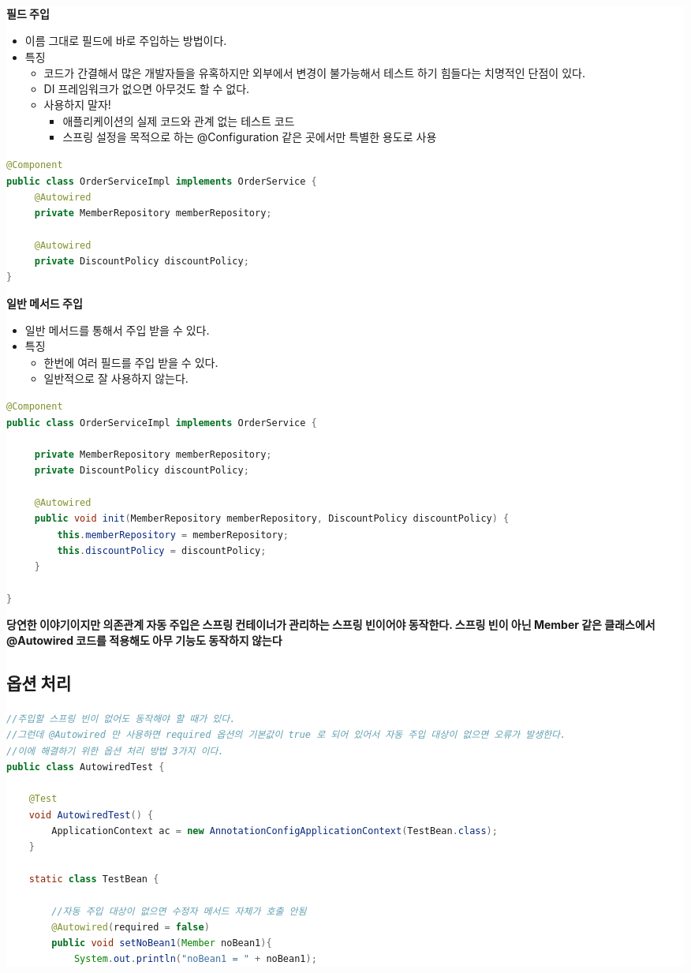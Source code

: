 **필드 주입**

- 이름 그대로 필드에 바로 주입하는 방법이다.
- 특징
    - 코드가 간결해서 많은 개발자들을 유혹하지만 외부에서 변경이 불가능해서 테스트 하기 힘들다는 치명적인 단점이 있다.
    - DI 프레임워크가 없으면 아무것도 할 수 없다.
    - 사용하지 말자!
        - 애플리케이션의 실제 코드와 관계 없는 테스트 코드
        - 스프링 설정을 목적으로 하는 @Configuration 같은 곳에서만 특별한 용도로 사용

```java
@Component
public class OrderServiceImpl implements OrderService {
	 @Autowired
	 private MemberRepository memberRepository;

	 @Autowired
	 private DiscountPolicy discountPolicy;
}
```

**일반 메서드 주입**

- 일반 메서드를 통해서 주입 받을 수 있다.
- 특징
    - 한번에 여러 필드를 주입 받을 수 있다.
    - 일반적으로 잘 사용하지 않는다.

```java
@Component
public class OrderServiceImpl implements OrderService {

	 private MemberRepository memberRepository;
	 private DiscountPolicy discountPolicy;

	 @Autowired
	 public void init(MemberRepository memberRepository, DiscountPolicy discountPolicy) {
		 this.memberRepository = memberRepository;
		 this.discountPolicy = discountPolicy;
	 }

}
```

 **당연한 이야기이지만 의존관계 자동 주입은 스프링 컨테이너가 관리하는 스프링 빈이어야
동작한다. 스프링 빈이 아닌 Member 같은 클래스에서 @Autowired 코드를 적용해도 아무 기능도
동작하지 않는다**

## 옵션 처리

```java
//주입할 스프링 빈이 없어도 동작해야 할 때가 있다.
//그런데 @Autowired 만 사용하면 required 옵션의 기본값이 true 로 되어 있어서 자동 주입 대상이 없으면 오류가 발생한다.
//이에 해결하기 위한 옵션 처리 방법 3가지 이다.
public class AutowiredTest {

    @Test
    void AutowiredTest() {
        ApplicationContext ac = new AnnotationConfigApplicationContext(TestBean.class);
    }

    static class TestBean {

        //자동 주입 대상이 없으면 수정자 메서드 자체가 호출 안됨
        @Autowired(required = false)
        public void setNoBean1(Member noBean1){
            System.out.println("noBean1 = " + noBean1);
```